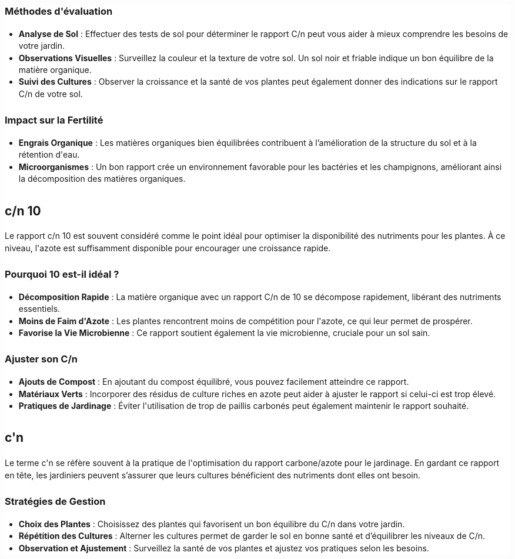 ### Méthodes d'évaluation
- **Analyse de Sol** : Effectuer des tests de sol pour déterminer le rapport C/n peut vous aider à mieux comprendre les besoins de votre jardin.
- **Observations Visuelles** : Surveillez la couleur et la texture de votre sol. Un sol noir et friable indique un bon équilibre de la matière organique.
- **Suivi des Cultures** : Observer la croissance et la santé de vos plantes peut également donner des indications sur le rapport C/n de votre sol.

### Impact sur la Fertilité
- **Engrais Organique** : Les matières organiques bien équilibrées contribuent à l’amélioration de la structure du sol et à la rétention d'eau.
- **Microorganismes** : Un bon rapport crée un environnement favorable pour les bactéries et les champignons, améliorant ainsi la décomposition des matières organiques.

## c/n 10

Le rapport c/n 10 est souvent considéré comme le point idéal pour optimiser la disponibilité des nutriments pour les plantes. À ce niveau, l'azote est suffisamment disponible pour encourager une croissance rapide.

### Pourquoi 10 est-il idéal ?
- **Décomposition Rapide** : La matière organique avec un rapport C/n de 10 se décompose rapidement, libérant des nutriments essentiels.
- **Moins de Faim d'Azote** : Les plantes rencontrent moins de compétition pour l'azote, ce qui leur permet de prospérer.
- **Favorise la Vie Microbienne** : Ce rapport soutient également la vie microbienne, cruciale pour un sol sain.

### Ajuster son C/n
- **Ajouts de Compost** : En ajoutant du compost équilibré, vous pouvez facilement atteindre ce rapport.
- **Matériaux Verts** : Incorporer des résidus de culture riches en azote peut aider à ajuster le rapport si celui-ci est trop élevé.
- **Pratiques de Jardinage** : Éviter l'utilisation de trop de paillis carbonés peut également maintenir le rapport souhaité.

## c'n

Le terme c'n se réfère souvent à la pratique de l'optimisation du rapport carbone/azote pour le jardinage. En gardant ce rapport en tête, les jardiniers peuvent s’assurer que leurs cultures bénéficient des nutriments dont elles ont besoin.

### Stratégies de Gestion
- **Choix des Plantes** : Choisissez des plantes qui favorisent un bon équilibre du C/n dans votre jardin.
- **Répétition des Cultures** : Alterner les cultures permet de garder le sol en bonne santé et d’équilibrer les niveaux de C/n.
- **Observation et Ajustement** : Surveillez la santé de vos plantes et ajustez vos pratiques selon les besoins.
